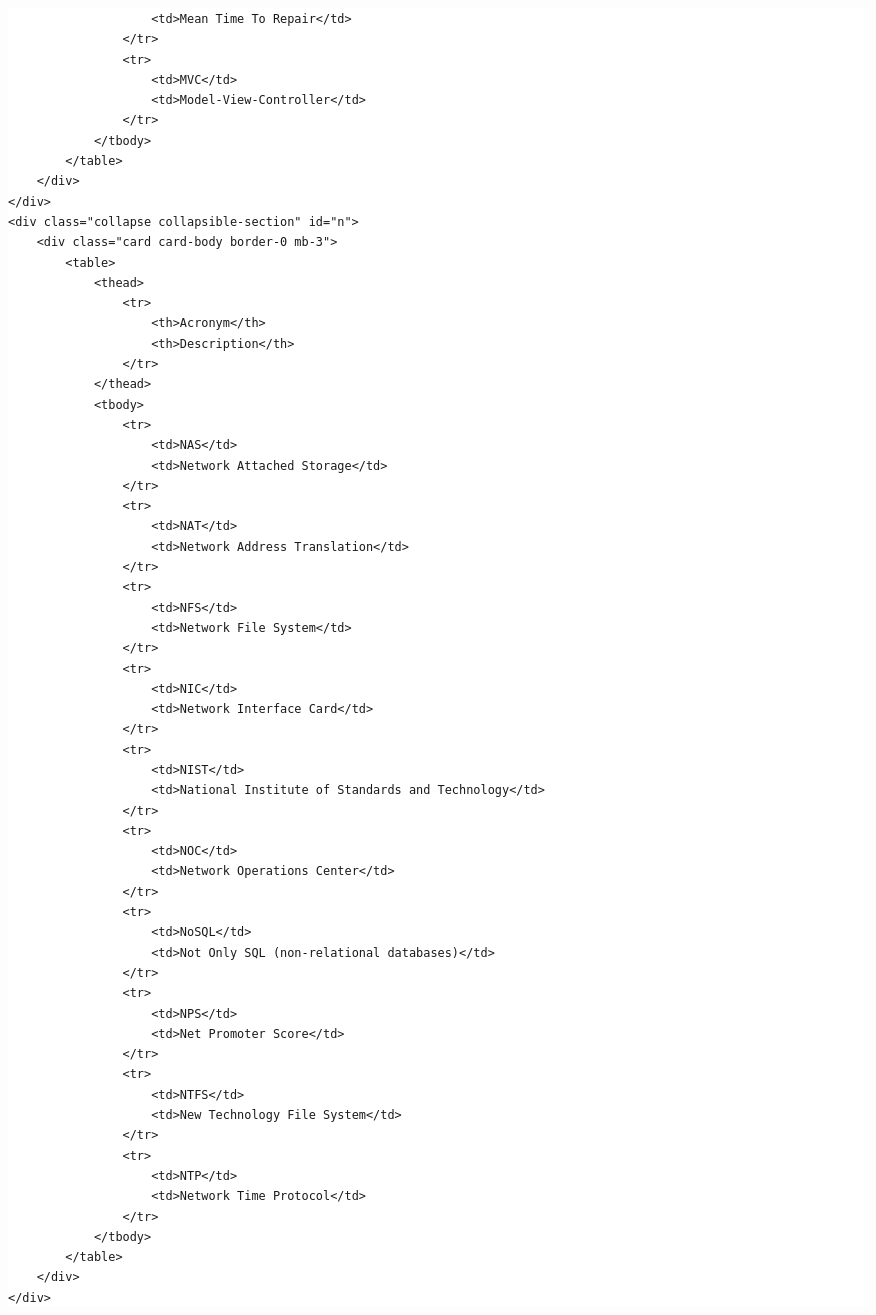 						<td>Mean Time To Repair</td>
					</tr>
					<tr>
						<td>MVC</td>
						<td>Model-View-Controller</td>
					</tr>
				</tbody>
			</table>
		</div>
	</div>
	<div class="collapse collapsible-section" id="n">
		<div class="card card-body border-0 mb-3">
			<table>
				<thead>
					<tr>
						<th>Acronym</th>
						<th>Description</th>
					</tr>
				</thead>
				<tbody>
					<tr>
						<td>NAS</td>
						<td>Network Attached Storage</td>
					</tr>
					<tr>
						<td>NAT</td>
						<td>Network Address Translation</td>
					</tr>
					<tr>
						<td>NFS</td>
						<td>Network File System</td>
					</tr>
					<tr>
						<td>NIC</td>
						<td>Network Interface Card</td>
					</tr>
					<tr>
						<td>NIST</td>
						<td>National Institute of Standards and Technology</td>
					</tr>
					<tr>
						<td>NOC</td>
						<td>Network Operations Center</td>
					</tr>
					<tr>
						<td>NoSQL</td>
						<td>Not Only SQL (non-relational databases)</td>
					</tr>
					<tr>
						<td>NPS</td>
						<td>Net Promoter Score</td>
					</tr>
					<tr>
						<td>NTFS</td>
						<td>New Technology File System</td>
					</tr>
					<tr>
						<td>NTP</td>
						<td>Network Time Protocol</td>
					</tr>
				</tbody>
			</table>
		</div>
	</div>